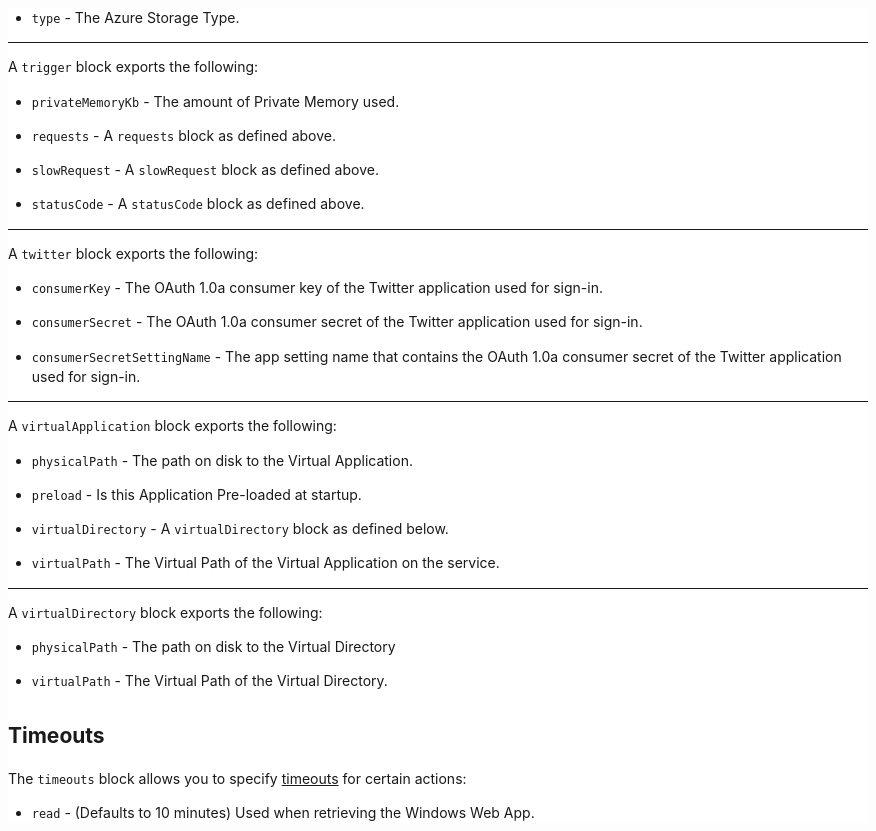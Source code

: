 *   `type` - The Azure Storage Type.

***

A `trigger` block exports the following:

*   `privateMemoryKb` - The amount of Private Memory used.

*   `requests` - A `requests` block as defined above.

*   `slowRequest` - A `slowRequest` block as defined above.

*   `statusCode` - A `statusCode` block as defined above.

***

A `twitter` block exports the following:

*   `consumerKey` - The OAuth 1.0a consumer key of the Twitter application used for sign-in.

*   `consumerSecret` - The OAuth 1.0a consumer secret of the Twitter application used for sign-in.

*   `consumerSecretSettingName` - The app setting name that contains the OAuth 1.0a consumer secret of the Twitter application used for sign-in.

***

A `virtualApplication` block exports the following:

*   `physicalPath` - The path on disk to the Virtual Application.

*   `preload` - Is this Application Pre-loaded at startup.

*   `virtualDirectory` - A `virtualDirectory` block as defined below.

*   `virtualPath` - The Virtual Path of the Virtual Application on the service.

***

A `virtualDirectory` block exports the following:

*   `physicalPath` - The path on disk to the Virtual Directory

*   `virtualPath` - The Virtual Path of the Virtual Directory.

## Timeouts

The `timeouts` block allows you to specify [timeouts](https://www.terraform.io/language/resources/syntax#operation-timeouts) for certain actions:

* `read` - (Defaults to 10 minutes) Used when retrieving the Windows Web App.
